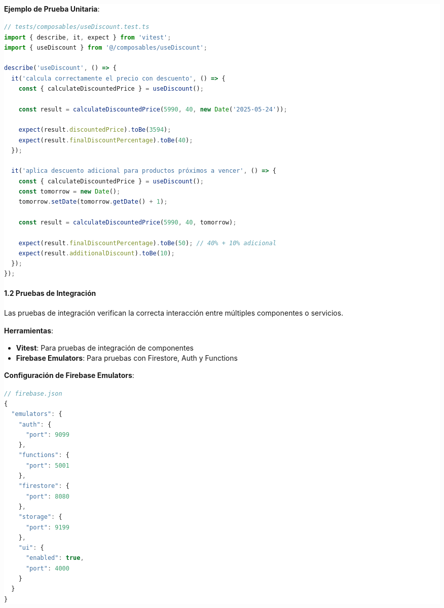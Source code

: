 **Ejemplo de Prueba Unitaria**:

```javascript
// tests/composables/useDiscount.test.ts
import { describe, it, expect } from 'vitest';
import { useDiscount } from '@/composables/useDiscount';

describe('useDiscount', () => {
  it('calcula correctamente el precio con descuento', () => {
    const { calculateDiscountedPrice } = useDiscount();
    
    const result = calculateDiscountedPrice(5990, 40, new Date('2025-05-24'));
    
    expect(result.discountedPrice).toBe(3594);
    expect(result.finalDiscountPercentage).toBe(40);
  });
  
  it('aplica descuento adicional para productos próximos a vencer', () => {
    const { calculateDiscountedPrice } = useDiscount();
    const tomorrow = new Date();
    tomorrow.setDate(tomorrow.getDate() + 1);
    
    const result = calculateDiscountedPrice(5990, 40, tomorrow);
    
    expect(result.finalDiscountPercentage).toBe(50); // 40% + 10% adicional
    expect(result.additionalDiscount).toBe(10);
  });
});
```

#### 1.2 Pruebas de Integración

Las pruebas de integración verifican la correcta interacción entre múltiples componentes o servicios.

**Herramientas**:
- **Vitest**: Para pruebas de integración de componentes
- **Firebase Emulators**: Para pruebas con Firestore, Auth y Functions

**Configuración de Firebase Emulators**:

```javascript
// firebase.json
{
  "emulators": {
    "auth": {
      "port": 9099
    },
    "functions": {
      "port": 5001
    },
    "firestore": {
      "port": 8080
    },
    "storage": {
      "port": 9199
    },
    "ui": {
      "enabled": true,
      "port": 4000
    }
  }
}
```

